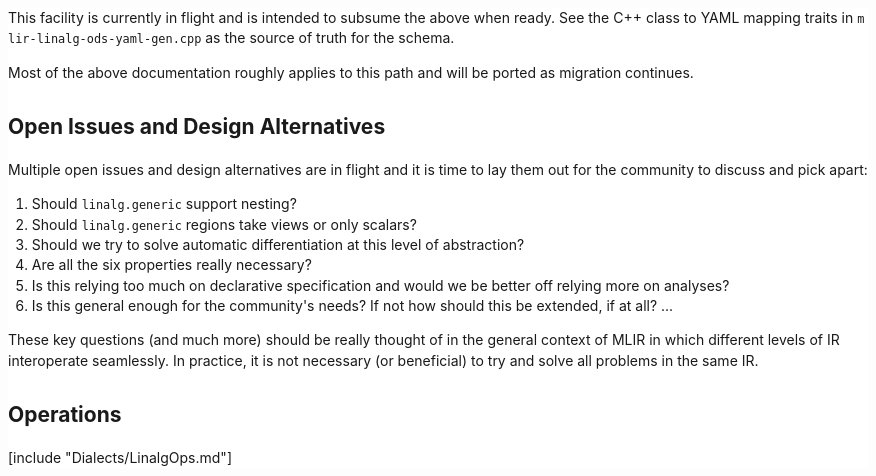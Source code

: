 This facility is currently in flight and is intended to subsume the above when
ready. See the C++ class to YAML mapping traits in
`mlir-linalg-ods-yaml-gen.cpp` as the source of truth for the schema.

Most of the above documentation roughly applies to this path and will be ported
as migration continues.

## Open Issues and Design Alternatives<a name="open_issues"></a>

Multiple open issues and design alternatives are in flight and it is time to lay
them out for the community to discuss and pick apart:

1.  Should `linalg.generic` support nesting?
1.  Should `linalg.generic` regions take views or only scalars?
1.  Should we try to solve automatic differentiation at this level of
    abstraction?
1.  Are all the six properties really necessary?
1.  Is this relying too much on declarative specification and would we be better
    off relying more on analyses?
1.  Is this general enough for the community's needs? If not how should this be
    extended, if at all? ...

These key questions (and much more) should be really thought of in the general
context of MLIR in which different levels of IR interoperate seamlessly. In
practice, it is not necessary (or beneficial) to try and solve all problems in
the same IR.

## Operations

[include "Dialects/LinalgOps.md"]
